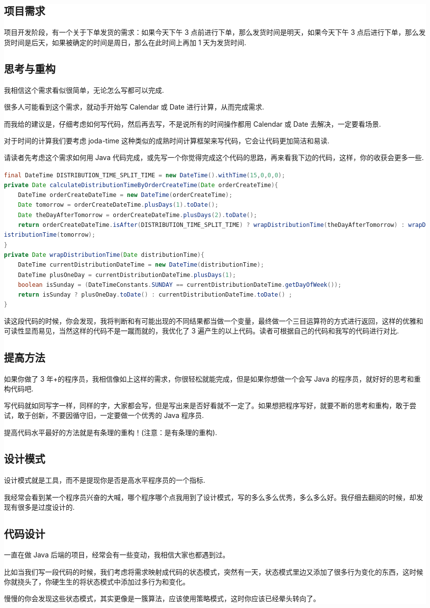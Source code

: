 ## 项目需求
项目开发阶段，有一个关于下单发货的需求：如果今天下午 3 点前进行下单，那么发货时间是明天，如果今天下午 3 点后进行下单，那么发货时间是后天，如果被确定的时间是周日，那么在此时间上再加 1 天为发货时间.

## 思考与重构
我相信这个需求看似很简单，无论怎么写都可以完成.

很多人可能看到这个需求，就动手开始写 Calendar 或 Date 进行计算，从而完成需求.

而我给的建议是，仔细考虑如何写代码，然后再去写，不是说所有的时间操作都用 Calendar 或 Date 去解决，一定要看场景.

对于时间的计算我们要考虑 joda-time 这种类似的成熟时间计算框架来写代码，它会让代码更加简洁和易读.

请读者先考虑这个需求如何用 Java 代码完成，或先写一个你觉得完成这个代码的思路，再来看我下边的代码，这样，你的收获会更多一些.
```java
final DateTime DISTRIBUTION_TIME_SPLIT_TIME = new DateTime().withTime(15,0,0,0);
private Date calculateDistributionTimeByOrderCreateTime(Date orderCreateTime){
    DateTime orderCreateDateTime = new DateTime(orderCreateTime);
    Date tomorrow = orderCreateDateTime.plusDays(1).toDate();
    Date theDayAfterTomorrow = orderCreateDateTime.plusDays(2).toDate();
    return orderCreateDateTime.isAfter(DISTRIBUTION_TIME_SPLIT_TIME) ? wrapDistributionTime(theDayAfterTomorrow) : wrapDistributionTime(tomorrow);
}
private Date wrapDistributionTime(Date distributionTime){
    DateTime currentDistributionDateTime = new DateTime(distributionTime);
    DateTime plusOneDay = currentDistributionDateTime.plusDays(1);
    boolean isSunday = (DateTimeConstants.SUNDAY == currentDistributionDateTime.getDayOfWeek());
    return isSunday ? plusOneDay.toDate() : currentDistributionDateTime.toDate() ;
}
```

读这段代码的时候，你会发现，我将判断和有可能出现的不同结果都当做一个变量，最终做一个三目运算符的方式进行返回，这样的优雅和可读性显而易见，当然这样的代码不是一蹴而就的，我优化了 3 遍产生的以上代码。读者可根据自己的代码和我写的代码进行对比.

## 提高方法
如果你做了 3 年+的程序员，我相信像如上这样的需求，你很轻松就能完成，但是如果你想做一个会写 Java 的程序员，就好好的思考和重构代码吧.

写代码就如同写字一样，同样的字，大家都会写，但是写出来是否好看就不一定了。如果想把程序写好，就要不断的思考和重构，敢于尝试，敢于创新，不要因循守旧，一定要做一个优秀的 Java 程序员.

提高代码水平最好的方法就是有条理的重构！(注意：是有条理的重构).

## 设计模式
设计模式就是工具，而不是提现你是否是高水平程序员的一个指标.

我经常会看到某一个程序员兴奋的大喊，哪个程序哪个点我用到了设计模式，写的多么多么优秀，多么多么好。我仔细去翻阅的时候，却发现有很多是过度设计的.

## 代码设计

一直在做 Java 后端的项目，经常会有一些变动，我相信大家也都遇到过。

比如当我们写一段代码的时候，我们考虑将需求映射成代码的状态模式，突然有一天，状态模式里边又添加了很多行为变化的东西，这时候你就挠头了，你硬生生的将状态模式中添加过多行为和变化。

慢慢的你会发现这些状态模式，其实更像是一簇算法，应该使用策略模式，这时你应该已经晕头转向了。
